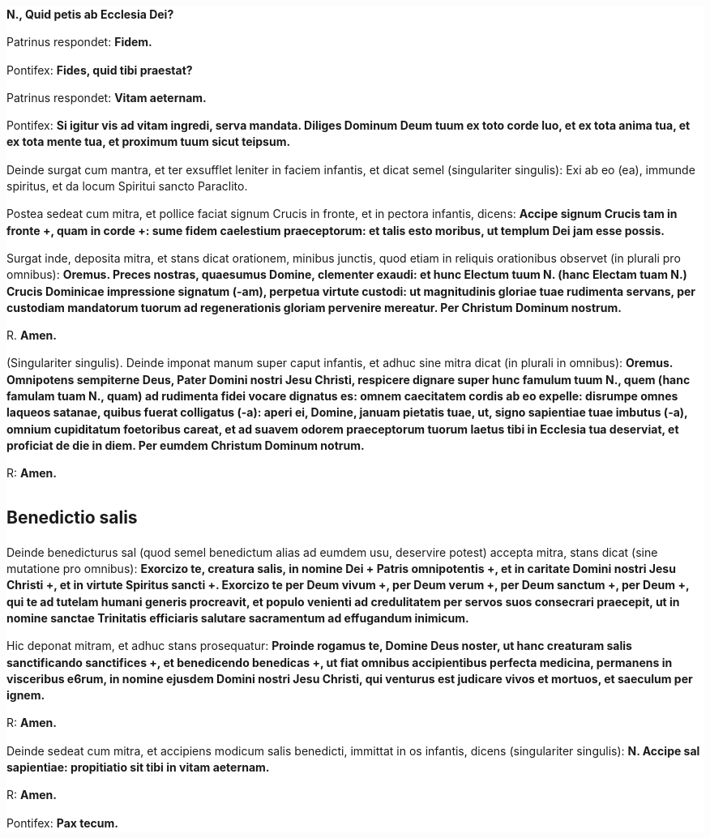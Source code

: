 **N., Quid petis ab Ecclesia Dei?** 

Patrinus respondet: **Fidem.** 

Pontifex: **Fides, quid tibi praestat?** 

Patrinus respondet: **Vitam aeternam.** 

Pontifex: **Si igitur vis ad vitam ingredi, serva mandata. Diliges Dominum Deum tuum ex toto corde luo, et ex tota anima tua, et ex tota mente tua, et proximum tuum sicut teipsum.** 

Deinde surgat cum mantra, et ter exsufflet leniter in faciem infantis, et dicat semel (singulariter singulis): Exi ab eo (ea), immunde spiritus, et da locum Spiritui sancto Paraclito. 

Postea sedeat cum mitra, et pollice faciat signum Crucis in fronte, et in pectora infantis, dicens: **Accipe signum Crucis tam in fronte +, quam in corde +: sume fidem caelestium praeceptorum: et talis esto moribus, ut templum Dei jam esse possis.** 

Surgat inde, deposita mitra, et stans dicat orationem, minibus junctis, quod etiam in reliquis orationibus observet (in plurali pro omnibus): **Oremus. Preces nostras, quaesumus Domine, clementer exaudi: et hunc Electum tuum N. (hanc Electam tuam N.) Crucis Dominicae impressione signatum (-am), perpetua virtute custodi: ut magnitudinis gloriae tuae rudimenta servans, per custodiam mandatorum tuorum ad regenerationis gloriam pervenire mereatur. Per Christum Dominum nostrum.** 

R. **Amen.**

(Singulariter singulis). Deinde imponat manum super caput infantis, et adhuc sine mitra dicat (in plurali in omnibus): **Oremus. Omnipotens sempiterne Deus, Pater Domini nostri Jesu Christi, respicere dignare super hunc famulum tuum N., quem (hanc famulam tuam N., quam) ad rudimenta fidei vocare dignatus es: omnem caecitatem cordis ab eo expelle: disrumpe omnes laqueos satanae, quibus fuerat colligatus (-a): aperi ei, Domine, januam pietatis tuae, ut, signo sapientiae tuae imbutus (-a), omnium cupiditatum foetoribus careat, et ad suavem odorem praeceptorum tuorum laetus tibi in Ecclesia tua deserviat, et proficiat de die in diem. Per eumdem Christum Dominum notrum.**

R: **Amen.** 

## Benedictio salis

Deinde benedicturus sal (quod semel benedictum alias ad eumdem usu, deservire potest) accepta mitra, stans dicat (sine mutatione pro omnibus): **Exorcizo te, creatura salis, in nomine Dei + Patris omnipotentis +, et in caritate Domini nostri Jesu Christi +, et in virtute Spiritus sancti +. Exorcizo te per Deum vivum  +, per Deum verum +, per Deum sanctum +, per Deum +, qui te ad tutelam humani generis procreavit, et populo venienti ad credulitatem per servos suos consecrari praecepit, ut in nomine sanctae Trinitatis efficiaris salutare sacramentum ad effugandum inimicum.** 

Hic deponat mitram, et adhuc stans prosequatur: **Proinde rogamus te, Domine Deus noster, ut hanc creaturam salis sanctificando sanctifices +, et benedicendo benedicas +, ut fiat omnibus accipientibus perfecta medicina, permanens in visceribus e6rum, in nomine ejusdem Domini nostri Jesu Christi, qui venturus est judicare vivos et mortuos, et saeculum per ignem.** 

R: **Amen.** 

Deinde sedeat cum mitra, et accipiens modicum salis benedicti, immittat in os infantis, dicens (singulariter singulis): **N. Accipe sal sapientiae: propitiatio sit tibi in vitam aeternam.** 

R: **Amen.** 

Pontifex: **Pax tecum.** 
